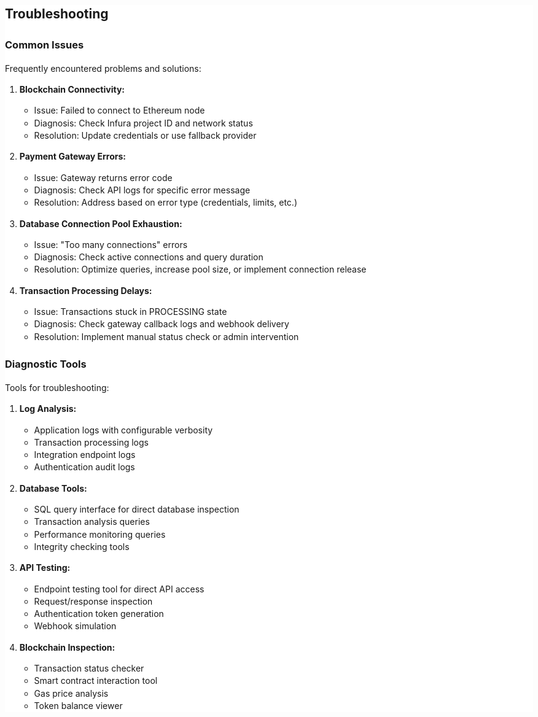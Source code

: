 
## Troubleshooting

### Common Issues

Frequently encountered problems and solutions:

1. **Blockchain Connectivity:**
   - Issue: Failed to connect to Ethereum node
   - Diagnosis: Check Infura project ID and network status
   - Resolution: Update credentials or use fallback provider

2. **Payment Gateway Errors:**
   - Issue: Gateway returns error code
   - Diagnosis: Check API logs for specific error message
   - Resolution: Address based on error type (credentials, limits, etc.)

3. **Database Connection Pool Exhaustion:**
   - Issue: "Too many connections" errors
   - Diagnosis: Check active connections and query duration
   - Resolution: Optimize queries, increase pool size, or implement connection release

4. **Transaction Processing Delays:**
   - Issue: Transactions stuck in PROCESSING state
   - Diagnosis: Check gateway callback logs and webhook delivery
   - Resolution: Implement manual status check or admin intervention

### Diagnostic Tools

Tools for troubleshooting:

1. **Log Analysis:**
   - Application logs with configurable verbosity
   - Transaction processing logs
   - Integration endpoint logs
   - Authentication audit logs

2. **Database Tools:**
   - SQL query interface for direct database inspection
   - Transaction analysis queries
   - Performance monitoring queries
   - Integrity checking tools

3. **API Testing:**
   - Endpoint testing tool for direct API access
   - Request/response inspection
   - Authentication token generation
   - Webhook simulation

4. **Blockchain Inspection:**
   - Transaction status checker
   - Smart contract interaction tool
   - Gas price analysis
   - Token balance viewer
